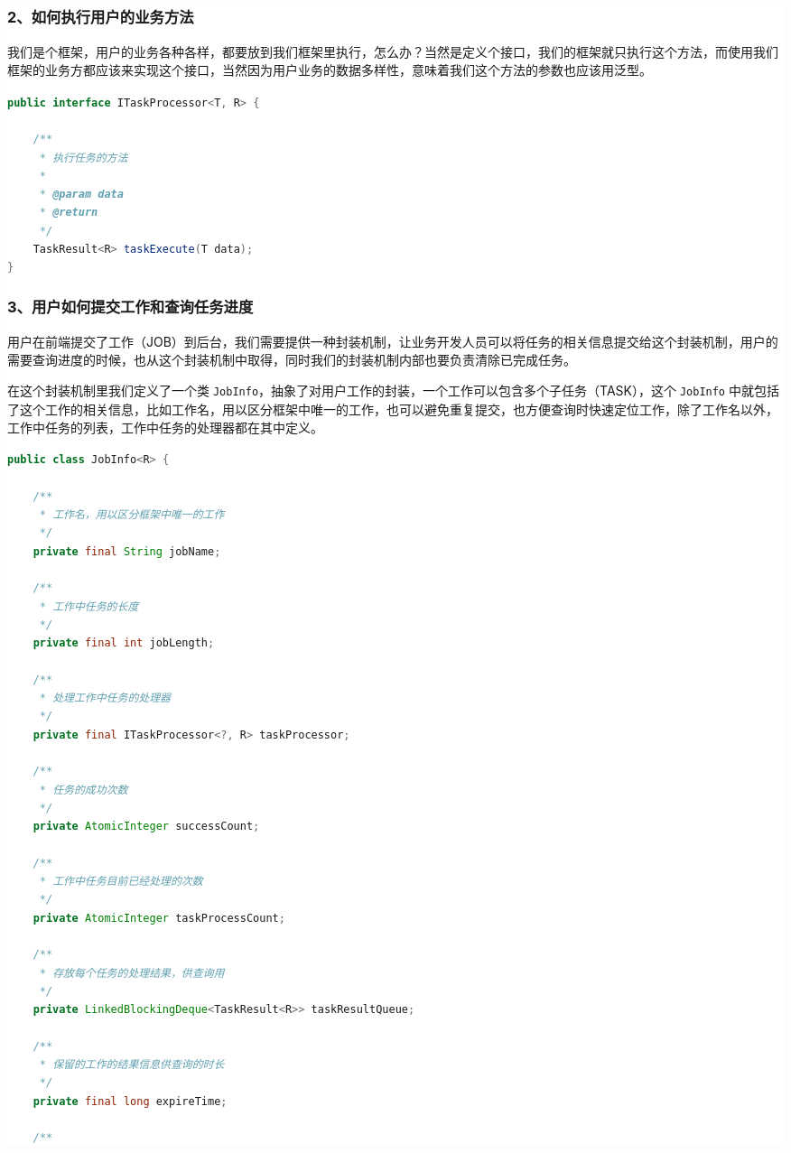 ### 2、如何执行用户的业务方法

我们是个框架，用户的业务各种各样，都要放到我们框架里执行，怎么办？当然是定义个接口，我们的框架就只执行这个方法，而使用我们框架的业务方都应该来实现这个接口，当然因为用户业务的数据多样性，意味着我们这个方法的参数也应该用泛型。

```java
public interface ITaskProcessor<T, R> {

    /**
     * 执行任务的方法
     *
     * @param data
     * @return
     */
    TaskResult<R> taskExecute(T data);
}
```

### 3、用户如何提交工作和查询任务进度

用户在前端提交了工作（JOB）到后台，我们需要提供一种封装机制，让业务开发人员可以将任务的相关信息提交给这个封装机制，用户的需要查询进度的时候，也从这个封装机制中取得，同时我们的封装机制内部也要负责清除已完成任务。

在这个封装机制里我们定义了一个类 `JobInfo`，抽象了对用户工作的封装，一个工作可以包含多个子任务（TASK），这个 `JobInfo` 中就包括了这个工作的相关信息，比如工作名，用以区分框架中唯一的工作，也可以避免重复提交，也方便查询时快速定位工作，除了工作名以外，工作中任务的列表，工作中任务的处理器都在其中定义。

```java
public class JobInfo<R> {

    /**
     * 工作名，用以区分框架中唯一的工作
     */
    private final String jobName;

    /**
     * 工作中任务的长度
     */
    private final int jobLength;

    /**
     * 处理工作中任务的处理器
     */
    private final ITaskProcessor<?, R> taskProcessor;

    /**
     * 任务的成功次数
     */
    private AtomicInteger successCount;

    /**
     * 工作中任务目前已经处理的次数
     */
    private AtomicInteger taskProcessCount;

    /**
     * 存放每个任务的处理结果，供查询用
     */
    private LinkedBlockingDeque<TaskResult<R>> taskResultQueue;

    /**
     * 保留的工作的结果信息供查询的时长
     */
    private final long expireTime;

    /**
```